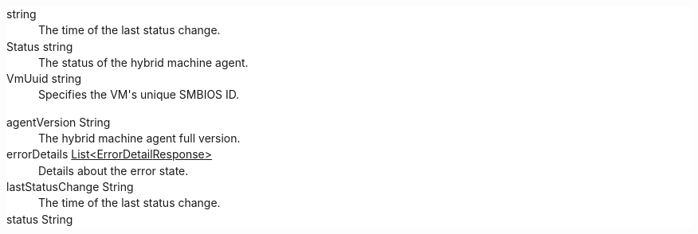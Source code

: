 </span>
        <span class="property-indicator"></span>
        <span class="property-type">string</span>
    </dt>
    <dd>The time of the last status change.</dd><dt class="property-required"
            title="Required">
        <span id="status_go">
<a data-swiftype-name="resource-property" data-swiftype-type="text" href="#status_go" style="color: inherit; text-decoration: inherit;">Status</a>
</span>
        <span class="property-indicator"></span>
        <span class="property-type">string</span>
    </dt>
    <dd>The status of the hybrid machine agent.</dd><dt class="property-required"
            title="Required">
        <span id="vmuuid_go">
<a data-swiftype-name="resource-property" data-swiftype-type="text" href="#vmuuid_go" style="color: inherit; text-decoration: inherit;">Vm<wbr>Uuid</a>
</span>
        <span class="property-indicator"></span>
        <span class="property-type">string</span>
    </dt>
    <dd>Specifies the VM's unique SMBIOS ID.</dd></dl>
</pulumi-choosable>
</div>

<div>
<pulumi-choosable type="language" values="java">
<dl class="resources-properties"><dt class="property-required"
            title="Required">
        <span id="agentversion_java">
<a data-swiftype-name="resource-property" data-swiftype-type="text" href="#agentversion_java" style="color: inherit; text-decoration: inherit;">agent<wbr>Version</a>
</span>
        <span class="property-indicator"></span>
        <span class="property-type">String</span>
    </dt>
    <dd>The hybrid machine agent full version.</dd><dt class="property-required"
            title="Required">
        <span id="errordetails_java">
<a data-swiftype-name="resource-property" data-swiftype-type="text" href="#errordetails_java" style="color: inherit; text-decoration: inherit;">error<wbr>Details</a>
</span>
        <span class="property-indicator"></span>
        <span class="property-type"><a href="#errordetailresponse">List&lt;Error<wbr>Detail<wbr>Response&gt;</a></span>
    </dt>
    <dd>Details about the error state.</dd><dt class="property-required"
            title="Required">
        <span id="laststatuschange_java">
<a data-swiftype-name="resource-property" data-swiftype-type="text" href="#laststatuschange_java" style="color: inherit; text-decoration: inherit;">last<wbr>Status<wbr>Change</a>
</span>
        <span class="property-indicator"></span>
        <span class="property-type">String</span>
    </dt>
    <dd>The time of the last status change.</dd><dt class="property-required"
            title="Required">
        <span id="status_java">
<a data-swiftype-name="resource-property" data-swiftype-type="text" href="#status_java" style="color: inherit; text-decoration: inherit;">status</a>
</span>
        <span class="property-indicator"></span>
        <span class="property-type">String</span>